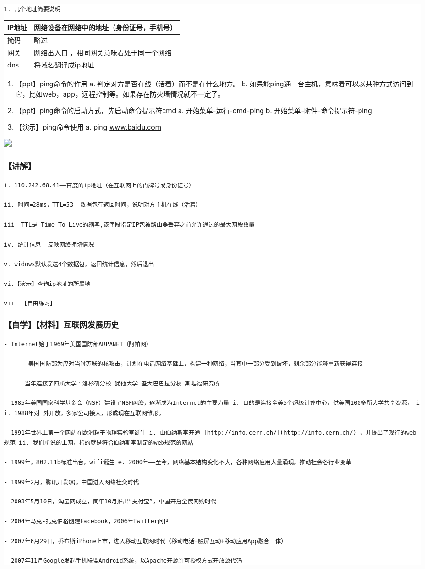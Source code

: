     1. 几个地址简要说明

| IP地址 | 网络设备在网络中的地址（身份证号，手机号） |
| ---- | --------------------- |
| 掩码   | 略过                    |
| 网关   | 网络出入口 ，相同网关意味着处于同一个网络 |
| dns  | 将域名翻译成ip地址            |

1. 【ppt】ping命令的作用 a. 判定对方是否在线（活着）而不是在什么地方。 b. 如果能ping通一台主机，意味着可以以某种方式访问到它，比如web，app，远程控制等。如果存在防火墙情况就不一定了。

1. 【ppt】ping命令的启动方式，先启动命令提示符cmd a. 开始菜单-运行-cmd-ping b. 开始菜单-附件-命令提示符-ping

1. 【演示】ping命令使用 a. ping www.baidu.com 

![](https://tcs.teambition.net/storage/312qe93228dd1836fb33302e8fd9e38eb178?Signature=eyJhbGciOiJIUzI1NiIsInR5cCI6IkpXVCJ9.eyJBcHBJRCI6IjU5Mzc3MGZmODM5NjMyMDAyZTAzNThmMSIsIl9hcHBJZCI6IjU5Mzc3MGZmODM5NjMyMDAyZTAzNThmMSIsIl9vcmdhbml6YXRpb25JZCI6IiIsImV4cCI6MTcwMDA3NDczMSwiaWF0IjoxNjk5NDY5OTMxLCJyZXNvdXJjZSI6Ii9zdG9yYWdlLzMxMnFlOTMyMjhkZDE4MzZmYjMzMzAyZThmZDllMzhlYjE3OCJ9.nITH52FOjp1g15rK2djKf6lGr3xVuPwRtb157lw2EBc&download=ping.png "")

### 【讲解】 

    i. 110.242.68.41——百度的ip地址（在互联网上的门牌号或身份证号）

    ii. 时间=28ms，TTL=53——数据包有返回时间，说明对方主机在线（活着）

    iii. TTL是 Time To Live的缩写,该字段指定IP包被路由器丢弃之前允许通过的最大网段数量

    iv. 统计信息——反映网络拥堵情况 

    v. widows默认发送4个数据包，返回统计信息，然后退出 

    vi.【演示】查询ip地址的所属地 

    vii. 【自由练习】

### 【自学】【材料】互联网发展历史

    - Internet始于1969年美国国防部ARPANET（阿帕网）

        -  美国国防部为应对当时苏联的核攻击，计划在电话网络基础上，构建一种网络，当其中一部分受到破坏，剩余部分能够重新获得连接

        - 当年连接了四所大学：洛杉矶分校-犹他大学-圣大巴巴拉分校-斯坦福研究所 

    - 1985年美国国家科学基金会（NSF）建设了NSF网络，逐渐成为Internet的主要力量 i. 目的是连接全美5个超级计算中心，供美国100多所大学共享资源， ii. 1988年对 外开放，多家公司接入，形成现在互联网雏形。

    - 1991年世界上第一个网站在欧洲粒子物理实验室诞生 i. 由伯纳斯李开通 [http://info.cern.ch/](http://info.cern.ch/) ，并提出了现行的web规范 ii. 我们所说的上网，指的就是符合伯纳斯李制定的web规范的网站 

    - 1999年，802.11b标准出台，wifi诞生 e. 2000年——至今，网络基本结构变化不大，各种网络应用大量涌现，推动社会各行业变革 

    - 1999年2月，腾讯开发QQ，中国进入网络社交时代 

    - 2003年5月10日，淘宝网成立，同年10月推出“支付宝”，中国开启全民网购时代 

    - 2004年马克-扎克伯格创建Facebook，2006年Twitter问世 

    - 2007年6月29日，乔布斯iPhone上市，进入移动互联网时代（移动电话+触屏互动+移动应用App融合一体） 

    - 2007年11月Google发起手机联盟Android系统，以Apache开源许可授权方式开放源代码 
